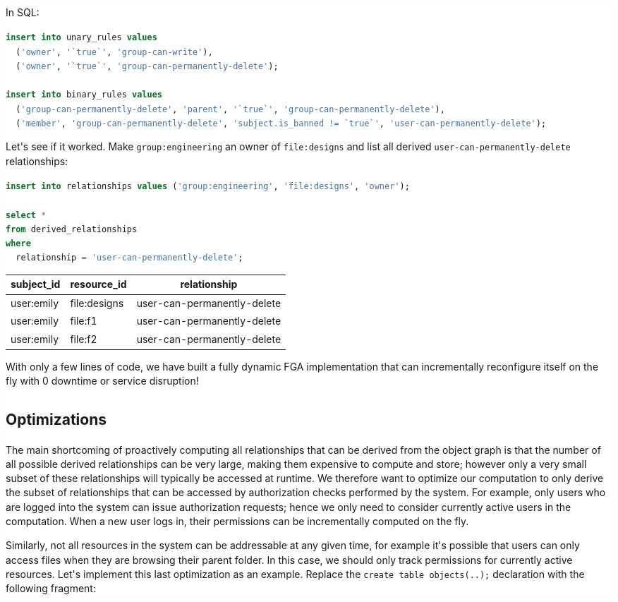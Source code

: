 In SQL:

```sql
insert into unary_rules values
  ('owner', '`true`', 'group-can-write'),
  ('owner', '`true`', 'group-can-permanently-delete');

insert into binary_rules values
  ('group-can-permanently-delete', 'parent', '`true`', 'group-can-permanently-delete'),
  ('member', 'group-can-permanently-delete', 'subject.is_banned != `true`', 'user-can-permanently-delete');
```

Let's see if it worked.  Make `group:engineering` an owner of `file:designs` and list all derived
`user-can-permanently-delete` relationships:

```sql
insert into relationships values ('group:engineering', 'file:designs', 'owner');

select *
from derived_relationships
where
  relationship = 'user-can-permanently-delete';
```

| subject_id  | resource_id  | relationship                 |
|-------------|--------------|------------------------------|
| user:emily  | file:designs | user-can-permanently-delete  |
| user:emily  | file:f1      | user-can-permanently-delete  |
| user:emily  | file:f2      | user-can-permanently-delete  |

With only a few lines of code, we  have built a fully dynamic FGA implementation that can incrementally reconfigure
itself on the fly with 0 downtime or service disruption!

## Optimizations

The main shortcoming of proactively computing all relationships that can be derived from the object graph is that the
number of all possible derived relationships can be very large, making them expensive to compute and store; however only
a very small subset of these relationships will typically be accessed at runtime. We therefore want to optimize our
computation to only derive the subset of relationships that can be accessed by authorization checks performed by the system.
For example, only users who are logged into the system can issue authorization requests; hence we only need to consider
currently active users in the computation.  When a new user logs in, their permissions can be incrementally computed on the fly.

Similarly, not all resources in the system can be addressable at any given time, for example it's possible that users can
only access files when they are browsing their parent folder.  In this case, we should only track permissions for currently
active resources.  Let's implement this last optimization as an example.  Replace the `create table objects(..);` declaration
with the following fragment:
